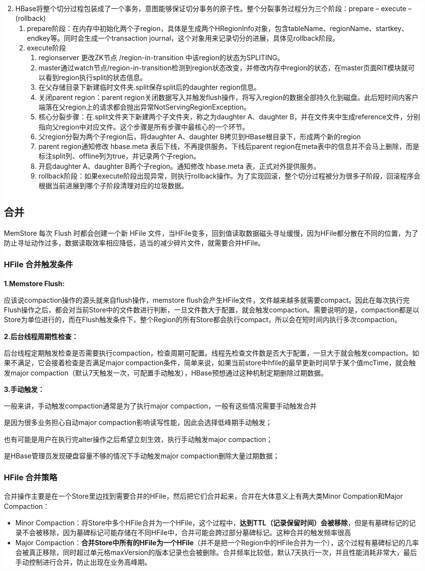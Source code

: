 2. HBase将整个切分过程包装成了一个事务，意图能够保证切分事务的原子性。整个分裂事务过程分为三个阶段：prepare – execute – (rollback) 
   1. prepare阶段：在内存中初始化两个子region，具体是生成两个HRegionInfo对象，包含tableName、regionName、startkey、endkey等。同时会生成一个transaction journal，这个对象用来记录切分的进展，具体见rollback阶段。
   2. execute阶段
      1. regionserver 更改ZK节点 /region-in-transition 中该region的状态为SPLITING。
      2. master通过watch节点/region-in-transition检测到region状态改变，并修改内存中region的状态，在master页面RIT模块就可以看到region执行split的状态信息。
      3. 在父存储目录下新建临时文件夹.split保存split后的daughter region信息。
      4. 关闭parent region：parent region关闭数据写入并触发flush操作，将写入region的数据全部持久化到磁盘。此后短时间内客户端落在父region上的请求都会抛出异常NotServingRegionException。
      5. 核心分裂步骤：在.split文件夹下新建两个子文件夹，称之为daughter A、daughter B，并在文件夹中生成reference文件，分别指向父region中对应文件。这个步骤是所有步骤中最核心的一个环节。
      6. 父region分裂为两个子region后，将daughter A、daughter B拷贝到HBase根目录下，形成两个新的region
      7. parent region通知修改 hbase.meta 表后下线，不再提供服务。下线后parent region在meta表中的信息并不会马上删除，而是标注split列、offline列为true，并记录两个子region。
      8. 开启daughter A、daughter B两个子region。通知修改 hbase.meta 表，正式对外提供服务。
      9. rollback阶段：如果execute阶段出现异常，则执行rollback操作。为了实现回滚，整个切分过程被分为很多子阶段，回滚程序会根据当前进展到哪个子阶段清理对应的垃圾数据。



## 合并

MemStore 每次 Flush 时都会创建一个新 HFile 文件，当HFile变多，回到值读取数据磁头寻址缓慢，因为HFile都分散在不同的位置，为了防止寻址动作过多，数据读取效率相应降低，适当的减少碎片文件，就需要合并HFile。

### HFile 合并触发条件

**1.Memstore Flush:**

应该说compaction操作的源头就来自flush操作，memstore flush会产生HFile文件，文件越来越多就需要compact。因此在每次执行完Flush操作之后，都会对当前Store中的文件数进行判断，一旦文件数大于配置，就会触发compaction。需要说明的是，compaction都是以Store为单位进行的，而在Flush触发条件下，整个Region的所有Store都会执行compact，所以会在短时间内执行多次compaction。

**2.后台线程周期性检查：**

后台线程定期触发检查是否需要执行compaction，检查周期可配置。线程先检查文件数是否大于配置，一旦大于就会触发compaction。如果不满足，它会接着检查是否满足major compaction条件，简单来说，如果当前store中hfile的最早更新时间早于某个值mcTime，就会触发major compaction（默认7天触发一次，可配置手动触发），HBase预想通过这种机制定期删除过期数据。

**3.手动触发：**

一般来讲，手动触发compaction通常是为了执行major compaction，一般有这些情况需要手动触发合并

是因为很多业务担心自动major compaction影响读写性能，因此会选择低峰期手动触发；

也有可能是用户在执行完alter操作之后希望立刻生效，执行手动触发major compaction；

是HBase管理员发现硬盘容量不够的情况下手动触发major compaction删除大量过期数据；

### HFile 合并策略

合并操作主要是在一个Store里边找到需要合并的HFile，然后把它们合并起来，合并在大体意义上有两大类Minor Compation和Major Compaction：

- Minor Compaction：将Store中多个HFile合并为一个HFile，这个过程中，**达到TTL（记录保留时间）会被移除**，但是有墓碑标记的记录不会被移除，因为墓碑标记可能存储在不同HFile中，合并可能会跨过部分墓碑标记。这种合并的触发频率很高
- Major Compaction：**合并Store中所有的HFile为一个HFile**（并不是把一个Region中的HFile合并为一个），这个过程有墓碑标记的几率会被真正移除，同时超过单元格maxVersion的版本记录也会被删除。合并频率比较低，默认7天执行一次，并且性能消耗非常大，最后手动控制进行合并，防止出现在业务高峰期。
